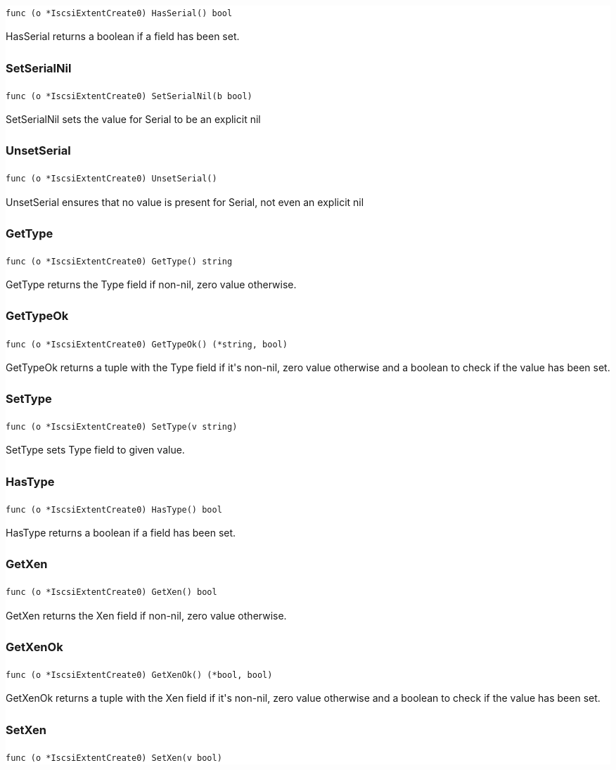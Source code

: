 `func (o *IscsiExtentCreate0) HasSerial() bool`

HasSerial returns a boolean if a field has been set.

### SetSerialNil

`func (o *IscsiExtentCreate0) SetSerialNil(b bool)`

 SetSerialNil sets the value for Serial to be an explicit nil

### UnsetSerial
`func (o *IscsiExtentCreate0) UnsetSerial()`

UnsetSerial ensures that no value is present for Serial, not even an explicit nil
### GetType

`func (o *IscsiExtentCreate0) GetType() string`

GetType returns the Type field if non-nil, zero value otherwise.

### GetTypeOk

`func (o *IscsiExtentCreate0) GetTypeOk() (*string, bool)`

GetTypeOk returns a tuple with the Type field if it's non-nil, zero value otherwise
and a boolean to check if the value has been set.

### SetType

`func (o *IscsiExtentCreate0) SetType(v string)`

SetType sets Type field to given value.

### HasType

`func (o *IscsiExtentCreate0) HasType() bool`

HasType returns a boolean if a field has been set.

### GetXen

`func (o *IscsiExtentCreate0) GetXen() bool`

GetXen returns the Xen field if non-nil, zero value otherwise.

### GetXenOk

`func (o *IscsiExtentCreate0) GetXenOk() (*bool, bool)`

GetXenOk returns a tuple with the Xen field if it's non-nil, zero value otherwise
and a boolean to check if the value has been set.

### SetXen

`func (o *IscsiExtentCreate0) SetXen(v bool)`
